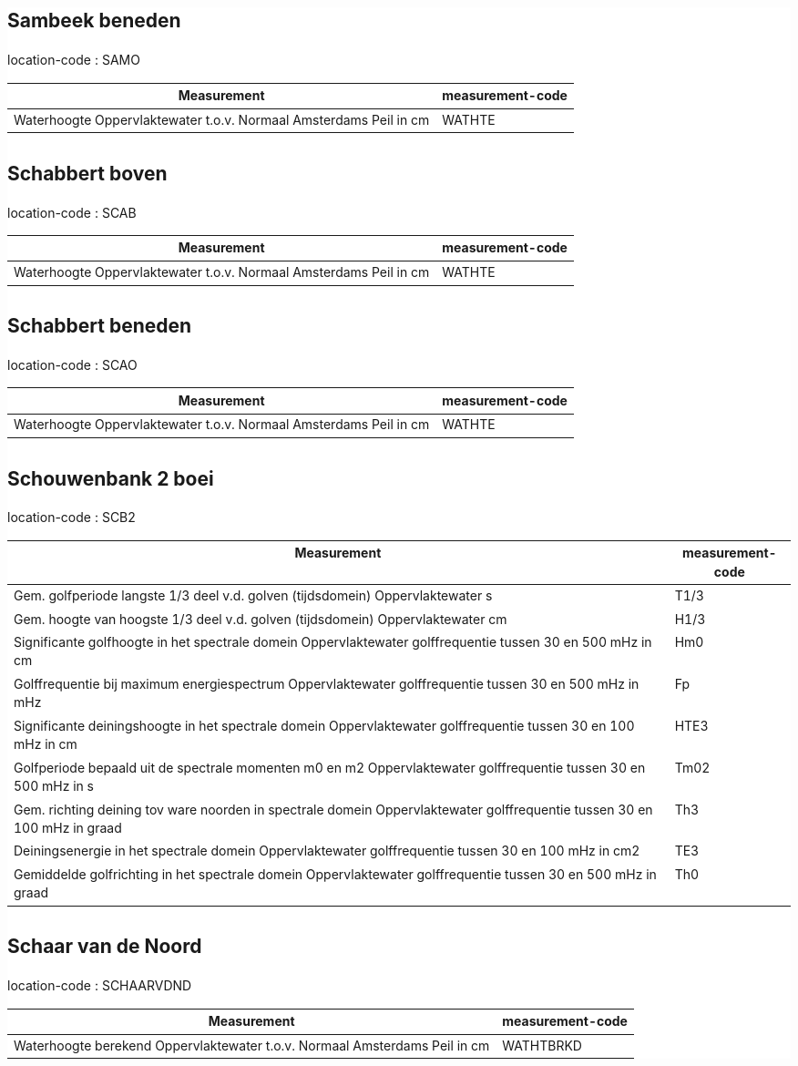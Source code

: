 ## Sambeek beneden ##
location-code : SAMO

|Measurement|measurement-code|
|---|---|
|Waterhoogte Oppervlaktewater t.o.v. Normaal Amsterdams Peil in cm|WATHTE|

## Schabbert boven ##
location-code : SCAB

|Measurement|measurement-code|
|---|---|
|Waterhoogte Oppervlaktewater t.o.v. Normaal Amsterdams Peil in cm|WATHTE|

## Schabbert beneden ##
location-code : SCAO

|Measurement|measurement-code|
|---|---|
|Waterhoogte Oppervlaktewater t.o.v. Normaal Amsterdams Peil in cm|WATHTE|

## Schouwenbank 2 boei ##
location-code : SCB2

|Measurement|measurement-code|
|---|---|
|Gem. golfperiode langste 1/3 deel v.d. golven (tijdsdomein) Oppervlaktewater s|T1/3|
|Gem. hoogte van hoogste 1/3 deel v.d. golven (tijdsdomein) Oppervlaktewater cm|H1/3|
|Significante golfhoogte in het spectrale domein Oppervlaktewater golffrequentie tussen 30 en 500 mHz in cm|Hm0|
|Golffrequentie bij maximum energiespectrum Oppervlaktewater golffrequentie tussen 30 en 500 mHz in mHz|Fp|
|Significante deiningshoogte in het spectrale domein Oppervlaktewater golffrequentie tussen 30 en 100 mHz in cm|HTE3|
|Golfperiode bepaald uit de spectrale momenten m0 en m2 Oppervlaktewater golffrequentie tussen 30 en 500 mHz in s|Tm02|
|Gem. richting deining tov ware noorden in spectrale domein Oppervlaktewater golffrequentie tussen 30 en 100 mHz in graad|Th3|
|Deiningsenergie in het spectrale domein Oppervlaktewater golffrequentie tussen 30 en 100 mHz in cm2|TE3|
|Gemiddelde golfrichting in het spectrale domein Oppervlaktewater golffrequentie tussen 30 en 500 mHz in graad|Th0|

## Schaar van de Noord ##
location-code : SCHAARVDND

|Measurement|measurement-code|
|---|---|
|Waterhoogte berekend Oppervlaktewater t.o.v. Normaal Amsterdams Peil in cm|WATHTBRKD|
